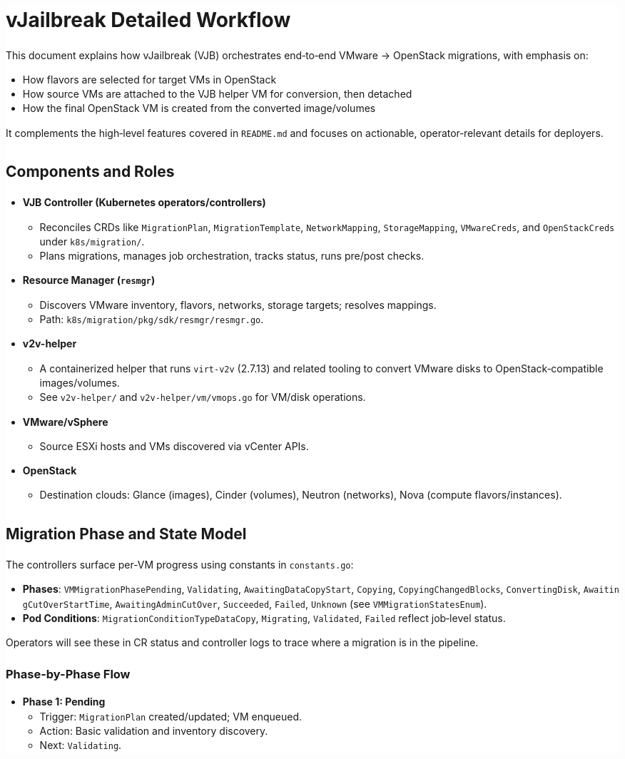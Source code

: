 # vJailbreak Detailed Workflow

This document explains how vJailbreak (VJB) orchestrates end‑to‑end VMware → OpenStack migrations, with emphasis on:

- How flavors are selected for target VMs in OpenStack
- How source VMs are attached to the VJB helper VM for conversion, then detached
- How the final OpenStack VM is created from the converted image/volumes

It complements the high‑level features covered in `README.md` and focuses on actionable, operator‑relevant details for deployers.

## Components and Roles

- **VJB Controller (Kubernetes operators/controllers)**
  - Reconciles CRDs like `MigrationPlan`, `MigrationTemplate`, `NetworkMapping`, `StorageMapping`, `VMwareCreds`, and `OpenStackCreds` under `k8s/migration/`.
  - Plans migrations, manages job orchestration, tracks status, runs pre/post checks.

- **Resource Manager (`resmgr`)**
  - Discovers VMware inventory, flavors, networks, storage targets; resolves mappings.
  - Path: `k8s/migration/pkg/sdk/resmgr/resmgr.go`.

- **v2v-helper**
  - A containerized helper that runs `virt-v2v` (2.7.13) and related tooling to convert VMware disks to OpenStack‑compatible images/volumes.
  - See `v2v-helper/` and `v2v-helper/vm/vmops.go` for VM/disk operations.

- **VMware/vSphere**
  - Source ESXi hosts and VMs discovered via vCenter APIs.

- **OpenStack**
  - Destination clouds: Glance (images), Cinder (volumes), Neutron (networks), Nova (compute flavors/instances).

## Migration Phase and State Model

The controllers surface per‑VM progress using constants in `constants.go`:

- __Phases__: `VMMigrationPhasePending`, `Validating`, `AwaitingDataCopyStart`, `Copying`, `CopyingChangedBlocks`, `ConvertingDisk`, `AwaitingCutOverStartTime`, `AwaitingAdminCutOver`, `Succeeded`, `Failed`, `Unknown` (see `VMMigrationStatesEnum`).
- __Pod Conditions__: `MigrationConditionTypeDataCopy`, `Migrating`, `Validated`, `Failed` reflect job‑level status.

Operators will see these in CR status and controller logs to trace where a migration is in the pipeline.

### Phase-by-Phase Flow

- **Phase 1: Pending**
  - Trigger: `MigrationPlan` created/updated; VM enqueued.
  - Action: Basic validation and inventory discovery.
  - Next: `Validating`.
